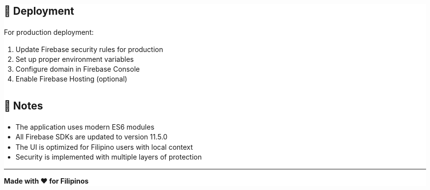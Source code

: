 ## 🚀 Deployment

For production deployment:

1. Update Firebase security rules for production
2. Set up proper environment variables
3. Configure domain in Firebase Console
4. Enable Firebase Hosting (optional)

## 📝 Notes

- The application uses modern ES6 modules
- All Firebase SDKs are updated to version 11.5.0
- The UI is optimized for Filipino users with local context
- Security is implemented with multiple layers of protection

---

**Made with ❤️ for Filipinos** 
